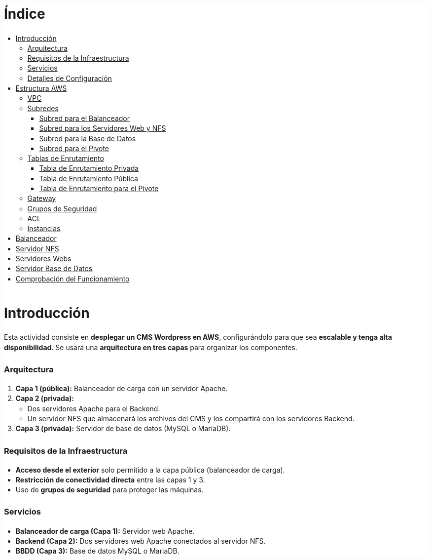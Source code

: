 # Índice
- [Introducción](#introducción)
  - [Arquitectura](#arquitectura)
  - [Requisitos de la Infraestructura](#requisitos-de-la-infraestructura)
  - [Servicios](#servicios)
  - [Detalles de Configuración](#detalles-de-configuración)
- [Estructura AWS](#estructura-aws)
  - [VPC](#vpc)
  - [Subredes](#subredes)
    - [Subred para el Balanceador](#subred-para-el-balanceador)
    - [Subred para los Servidores Web y NFS](#subred-para-los-servidores-web-y-nfs)
    - [Subred para la Base de Datos](#subred-para-la-base-de-datos)
    - [Subred para el Pivote](#subred-para-el-pivote)
  - [Tablas de Enrutamiento](#tablas-de-enrutamiento)
    - [Tabla de Enrutamiento Privada](#tabla-de-enrutamiento-privada)
    - [Tabla de Enrutamiento Pública](#tabla-de-enrutamiento-pública)
    - [Tabla de Enrutamiento para el Pivote](#tabla-de-enrutamiento-para-el-pivote)
  - [Gateway](#gateway)
  - [Grupos de Seguridad](#grupos-de-seguridad)
  - [ACL](#acl)
  - [Instancias](#instancias)
- [Balanceador](#balanceador)
- [Servidor NFS](#servidor-nfs)
- [Servidores Webs](#servidores-webs)
- [Servidor Base de Datos](#servidor-base-de-datos)
- [Comprobación del Funcionamiento](#comprobación-del-funcionamiento)
# Introducción

Esta actividad consiste en **desplegar un CMS Wordpress en AWS**, configurándolo para que sea **escalable y tenga alta disponibilidad**. Se usará una **arquitectura en tres capas** para organizar los componentes.

### Arquitectura

1. **Capa 1 (pública):** Balanceador de carga con un servidor Apache.
2. **Capa 2 (privada):**
    - Dos servidores Apache para el Backend.
    - Un servidor NFS que almacenará los archivos del CMS y los compartirá con los servidores Backend.
3. **Capa 3 (privada):** Servidor de base de datos (MySQL o MariaDB).

### Requisitos de la Infraestructura

- **Acceso desde el exterior** solo permitido a la capa pública (balanceador de carga).
- **Restricción de conectividad directa** entre las capas 1 y 3.
- Uso de **grupos de seguridad** para proteger las máquinas.

### Servicios

- **Balanceador de carga (Capa 1):** Servidor web Apache.
- **Backend (Capa 2):** Dos servidores web Apache conectados al servidor NFS.
- **BBDD (Capa 3):** Base de datos MySQL o MariaDB.
